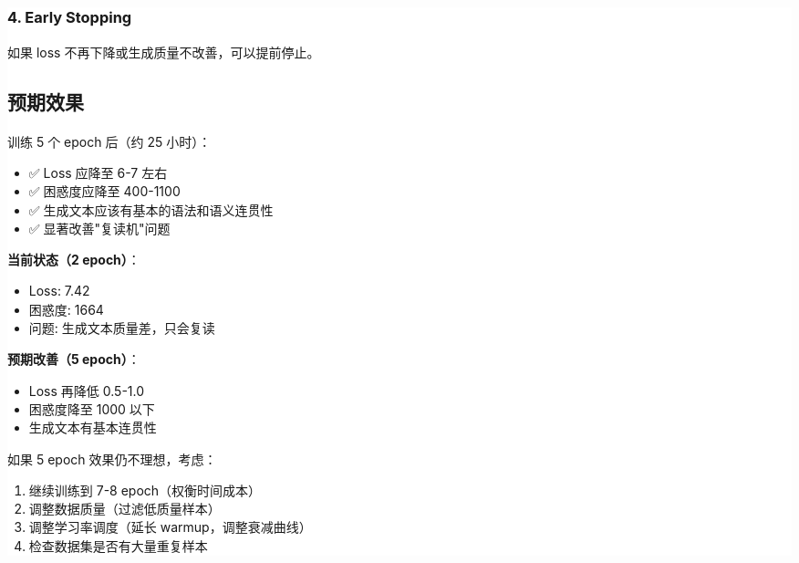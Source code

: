 ### 4. Early Stopping

如果 loss 不再下降或生成质量不改善，可以提前停止。

## 预期效果

训练 5 个 epoch 后（约 25 小时）：
- ✅ Loss 应降至 6-7 左右
- ✅ 困惑度应降至 400-1100
- ✅ 生成文本应该有基本的语法和语义连贯性
- ✅ 显著改善"复读机"问题

**当前状态（2 epoch）**：
- Loss: 7.42
- 困惑度: 1664
- 问题: 生成文本质量差，只会复读

**预期改善（5 epoch）**：
- Loss 再降低 0.5-1.0
- 困惑度降至 1000 以下
- 生成文本有基本连贯性

如果 5 epoch 效果仍不理想，考虑：
1. 继续训练到 7-8 epoch（权衡时间成本）
2. 调整数据质量（过滤低质量样本）
3. 调整学习率调度（延长 warmup，调整衰减曲线）
4. 检查数据集是否有大量重复样本
